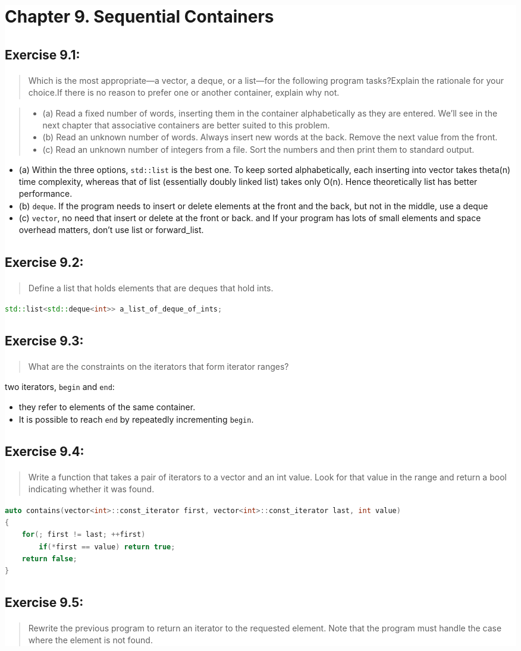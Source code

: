 ﻿# Chapter 9. Sequential Containers

## Exercise 9.1:
>Which is the most appropriate—a vector, a deque, or a list—for the following program tasks?Explain the rationale for your choice.If there is no reason to prefer one or another container, explain why not.

>- (a) Read a fixed number of words, inserting them in the container alphabetically as they are entered. We’ll see in the next chapter that associative containers are better suited to this problem.
>- (b) Read an unknown number of words. Always insert new words at the back. Remove the next value from the front.
>- (c) Read an unknown number of integers from a file. Sort the numbers and then print them to standard output.

- (a) Within the three options, `std::list` is the best one. To keep sorted alphabetically, each inserting into vector takes theta(n) time complexity, whereas that of list (essentially doubly linked list) takes only O(n). Hence theoretically list has better performance.  
- (b) `deque`. If the program needs to insert or delete elements at the front and the back, but not in the middle, use a deque
- (c) `vector`, no need that insert or delete at the front or back. and If your program has lots of small elements and space overhead matters, don’t use list or forward_list.

## Exercise 9.2:
>Define a list that holds elements that are deques that hold ints.

```cpp
std::list<std::deque<int>> a_list_of_deque_of_ints;
```

## Exercise 9.3:
>What are the constraints on the iterators that form iterator ranges?

two iterators, `begin` and `end`:
- they refer to elements of the same container.
- It is possible to reach `end` by repeatedly incrementing `begin`.

## Exercise 9.4:
>Write a function that takes a pair of iterators to a vector<int> and an int value. Look for that value in the range and return a bool indicating whether it was found.

```cpp
auto contains(vector<int>::const_iterator first, vector<int>::const_iterator last, int value)
{
    for(; first != last; ++first)
        if(*first == value) return true;
    return false;
}
```

## Exercise 9.5:
>Rewrite the previous program to return an iterator to the requested element. Note that the program must handle the case where the element is not found.
